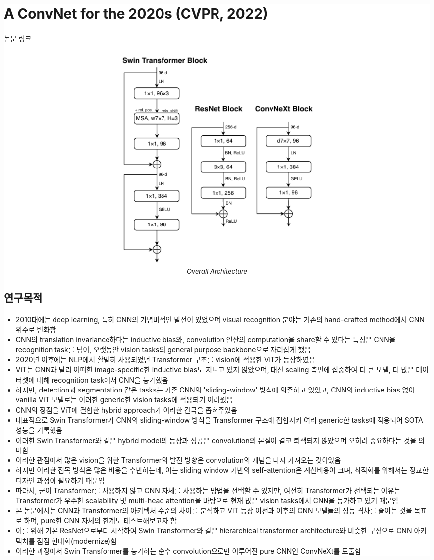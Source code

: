 # A ConvNet for the 2020s (CVPR, 2022)

[논문 링크](https://openaccess.thecvf.com/content/CVPR2022/html/Liu_A_ConvNet_for_the_2020s_CVPR_2022_paper.html)

<p align="center">
    <img width="400" alt='fig1' src="./img/01_18_01.png?raw=true"></br>
    <em><font size=2>Overall Architecture</font></em>
</p>

## 연구목적
- 2010대에는 deep learning, 특히 CNN의 기념비적인 발전이 있었으며 visual recognition 분야는 기존의 hand-crafted method에서 CNN 위주로 변화함
- CNN의 translation invariance하다는 inductive bias와, convolution 연산의 computation을 share할 수 있다는 특징은 CNN을 recognition task를 넘어, 오랫동안 vision tasks의 general purpose backbone으로 자리잡게 했음
- 2020년 이후에는 NLP에서 활발히 사용되었던 Transformer 구조를 vision에 적용한 ViT가 등장하였음
- ViT는 CNN과 달리 어떠한 image-specific한 inductive bias도 지니고 있지 않았으며, 대신 scaling 측면에 집중하여 더 큰 모델, 더 많은 데이터셋에 대해 recognition task에서 CNN을 능가했음
- 하지만, detection과 segmentation 같은 tasks는 기존 CNN의 'sliding-window' 방식에 의존하고 있었고, CNN의 inductive bias 없이 vanilla ViT 모델로는 이러한 generic한 vision tasks에 적용되기 어려웠음
- CNN의 장점을 ViT에 결합한 hybrid approach가 이러한 간극을 좁혀주었음
- 대표적으로 Swin Transformer가 CNN의 sliding-window 방식을 Transformer 구조에 접합시켜 여러 generic한 tasks에 적용되어 SOTA 성능을 기록했음
- 이러한 Swin Transformer와 같은 hybrid model의 등장과 성공은 convolution의 본질이 결코 퇴색되지 않았으며 오히려 중요하다는 것을 의미함
- 이러한 관점에서 많은 vision을 위한 Transformer의 발전 방향은 convolution의 개념을 다시 가져오는 것이었음
- 하지만 이러한 접목 방식은 많은 비용을 수반하는데, 이는 sliding window 기반의 self-attention은 계산비용이 크며, 최적화를 위해서는 정교한 디자인 과정이 필요하기 때문임
- 따라서, 굳이 Transformer를 사용하지 않고 CNN 자체를 사용하는 방법을 선택할 수 있지만, 여전히 Transformer가 선택되는 이유는 Transformer가 우수한 scalability 및 multi-head attention을 바탕으로 현재 많은 vision tasks에서 CNN을 능가하고 있기 때문임
- 본 논문에서는 CNN과 Transformer의 아키텍처 수준의 차이를 분석하고 ViT 등장 이전과 이후의 CNN 모델들의 성능 격차를 줄이는 것을 목표로 하며, pure한 CNN 자체의 한계도 테스트해보고자 함
- 이를 위해 기본 ResNet으로부터 시작하여 Swin Transformer와 같은 hierarchical transformer architecture와 비슷한 구성으로 CNN 아키텍처를 점점 현대화(modernize)함
- 이러한 과정에서 Swin Transformer를 능가하는 순수 convolution으로만 이루어진 pure CNN인 ConvNeXt를 도출함
